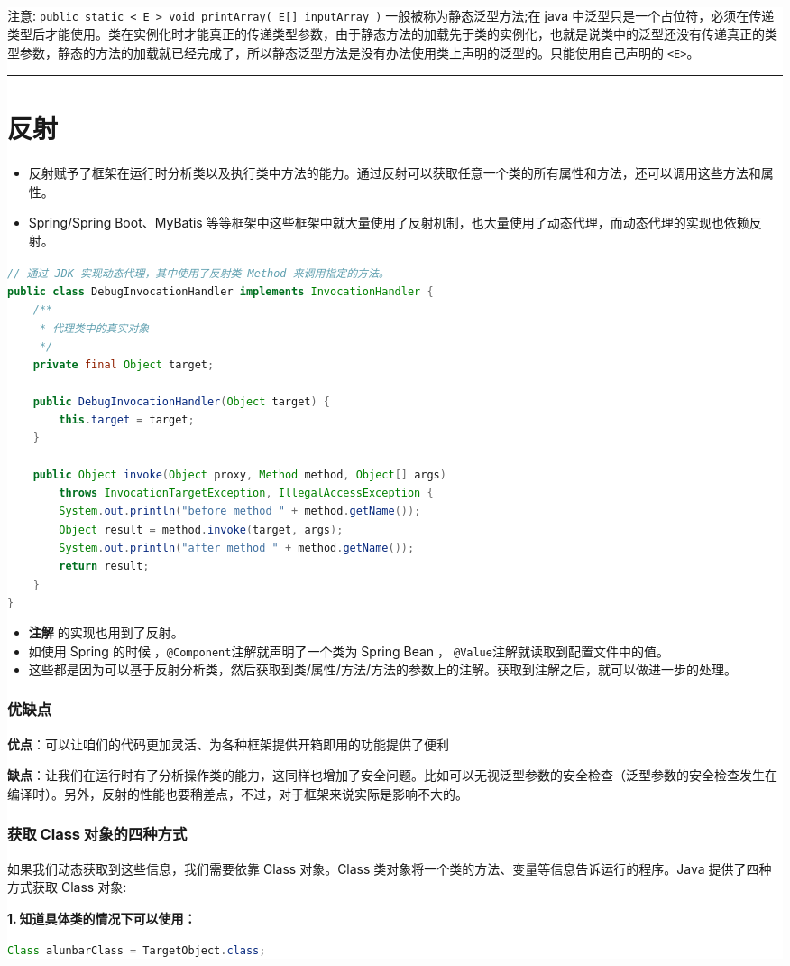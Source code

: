 注意: `public static < E > void printArray( E[] inputArray )` 一般被称为静态泛型方法;在 java 中泛型只是一个占位符，必须在传递类型后才能使用。类在实例化时才能真正的传递类型参数，由于静态方法的加载先于类的实例化，也就是说类中的泛型还没有传递真正的类型参数，静态的方法的加载就已经完成了，所以静态泛型方法是没有办法使用类上声明的泛型的。只能使用自己声明的 `<E>`。

------

# 反射

- 反射赋予了框架在运行时分析类以及执行类中方法的能力。通过反射可以获取任意一个类的所有属性和方法，还可以调用这些方法和属性。

- Spring/Spring Boot、MyBatis 等等框架中这些框架中就大量使用了反射机制，也大量使用了动态代理，而动态代理的实现也依赖反射。

```java
// 通过 JDK 实现动态代理，其中使用了反射类 Method 来调用指定的方法。
public class DebugInvocationHandler implements InvocationHandler {
    /**
     * 代理类中的真实对象
     */
    private final Object target;

    public DebugInvocationHandler(Object target) {
        this.target = target;
    }

    public Object invoke(Object proxy, Method method, Object[] args) 
        throws InvocationTargetException, IllegalAccessException {
        System.out.println("before method " + method.getName());
        Object result = method.invoke(target, args);
        System.out.println("after method " + method.getName());
        return result;
    }
}
```

- **注解** 的实现也用到了反射。
- 如使用 Spring 的时候 ，`@Component`注解就声明了一个类为 Spring Bean ， `@Value`注解就读取到配置文件中的值。
- 这些都是因为可以基于反射分析类，然后获取到类/属性/方法/方法的参数上的注解。获取到注解之后，就可以做进一步的处理。

### 优缺点

**优点**：可以让咱们的代码更加灵活、为各种框架提供开箱即用的功能提供了便利

**缺点**：让我们在运行时有了分析操作类的能力，这同样也增加了安全问题。比如可以无视泛型参数的安全检查（泛型参数的安全检查发生在编译时）。另外，反射的性能也要稍差点，不过，对于框架来说实际是影响不大的。

### 获取 Class 对象的四种方式

如果我们动态获取到这些信息，我们需要依靠 Class 对象。Class 类对象将一个类的方法、变量等信息告诉运行的程序。Java 提供了四种方式获取 Class 对象:

**1. 知道具体类的情况下可以使用：**

```java
Class alunbarClass = TargetObject.class;
```
